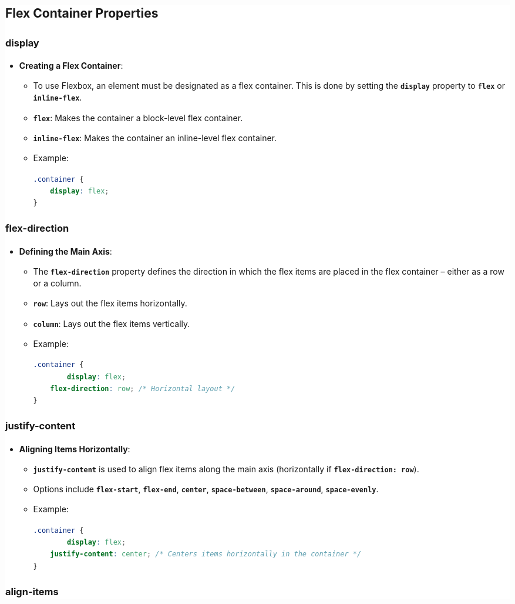 ## **Flex Container Properties**

### display

- **Creating a Flex Container**:
    - To use Flexbox, an element must be designated as a flex container. This is done by setting the **`display`** property to **`flex`** or **`inline-flex`**.
    - **`flex`**: Makes the container a block-level flex container.
    - **`inline-flex`**: Makes the container an inline-level flex container.
    - Example:
        
        ```css
        .container {
            display: flex;
        }
        ```
        

### flex-direction

- **Defining the Main Axis**:
    - The **`flex-direction`** property defines the direction in which the flex items are placed in the flex container – either as a row or a column.
    - **`row`**: Lays out the flex items horizontally.
    - **`column`**: Lays out the flex items vertically.
    - Example:
        
        ```css
        .container {
        		display: flex;
            flex-direction: row; /* Horizontal layout */
        }
        ```
        

### justify-content

- **Aligning Items Horizontally**:
    - **`justify-content`** is used to align flex items along the main axis (horizontally if **`flex-direction: row`**).
    - Options include **`flex-start`**, **`flex-end`**, **`center`**, **`space-between`**, **`space-around`**, **`space-evenly`**.
    - Example:
        
        ```css
        .container {
        		display: flex;
            justify-content: center; /* Centers items horizontally in the container */
        }
        ```
        

### align-items
